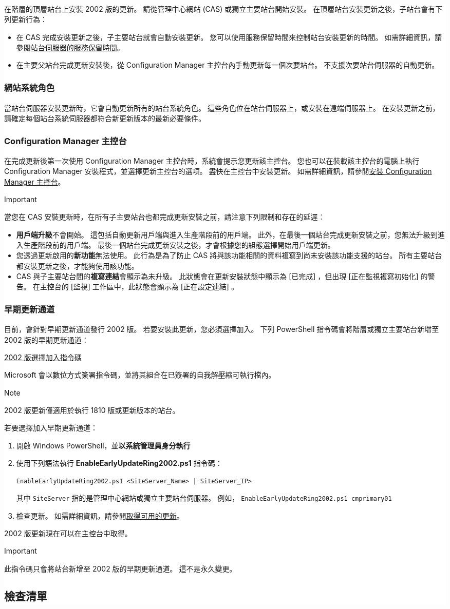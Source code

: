 在階層的頂層站台上安裝 2002 版的更新。 請從管理中心網站 (CAS) 或獨立主要站台開始安裝。 在頂層站台安裝更新之後，子站台會有下列更新行為：

- 在 CAS 完成安裝更新之後，子主要站台就會自動安裝更新。 您可以使用服務保留時間來控制站台安裝更新的時間。 如需詳細資訊，請參閱[站台伺服器的服務保留時間](service-windows.md)。

- 在主要父站台完成更新安裝後，從 Configuration Manager 主控台內手動更新每一個次要站台。 不支援次要站台伺服器的自動更新。

### <a name="site-system-roles"></a>網站系統角色

當站台伺服器安裝更新時，它會自動更新所有的站台系統角色。 這些角色位在站台伺服器上，或安裝在遠端伺服器上。 在安裝更新之前，請確定每個站台系統伺服器都符合新更新版本的最新必要條件。

### <a name="configuration-manager-consoles"></a>Configuration Manager 主控台

在完成更新後第一次使用 Configuration Manager 主控台時，系統會提示您更新該主控台。 您也可以在裝載該主控台的電腦上執行 Configuration Manager 安裝程式，並選擇更新主控台的選項。 盡快在主控台中安裝更新。 如需詳細資訊，請參閱[安裝 Configuration Manager 主控台](../deploy/install/install-consoles.md)。

> [!IMPORTANT]  
> 當您在 CAS 安裝更新時，在所有子主要站台也都完成更新安裝之前，請注意下列限制和存在的延遲︰
>
> - **用戶端升級**不會開始。 這包括自動更新用戶端與進入生產階段前的用戶端。 此外，在最後一個站台完成更新安裝之前，您無法升級到進入生產階段前的用戶端。 最後一個站台完成更新安裝之後，才會根據您的組態選擇開始用戶端更新。
> - 您透過更新啟用的**新功能**無法使用。 此行為是為了防止 CAS 將與該功能相關的資料複寫到尚未安裝該功能支援的站台。 所有主要站台都安裝更新之後，才能夠使用該功能。
> - CAS 與子主要站台間的**複寫連結**會顯示為未升級。 此狀態會在更新安裝狀態中顯示為 [已完成]  ，但出現 [正在監視複寫初始化] 的警告。 在主控台的 [監視]  工作區中，此狀態會顯示為 [正在設定連結]  。

### <a name="early-update-ring"></a>早期更新通道





目前，會針對早期更新通道發行 2002 版。 若要安裝此更新，您必須選擇加入。 下列 PowerShell 指令碼會將階層或獨立主要站台新增至 2002 版的早期更新通道：

[2002 版選擇加入指令碼](https://go.microsoft.com/fwlink/?linkid=2099733) 

Microsoft 會以數位方式簽署指令碼，並將其組合在已簽署的自我解壓縮可執行檔內。

> [!Note]  
> 2002 版更新僅適用於執行 1810 版或更新版本的站台。

若要選擇加入早期更新通道：

1. 開啟 Windows PowerShell，並**以系統管理員身分執行**
1. 使用下列語法執行 **EnableEarlyUpdateRing2002.ps1** 指令碼：

    `EnableEarlyUpdateRing2002.ps1 <SiteServer_Name> | SiteServer_IP>`

    其中 `SiteServer` 指的是管理中心網站或獨立主要站台伺服器。 例如， `EnableEarlyUpdateRing2002.ps1 cmprimary01`

1. 檢查更新。 如需詳細資訊，請參閱[取得可用的更新](install-in-console-updates.md#get-available-updates)。

2002 版更新現在可以在主控台中取得。

> [!Important]  
> 此指令碼只會將站台新增至 2002 版的早期更新通道。 這不是永久變更。

## <a name="checklist"></a>檢查清單
